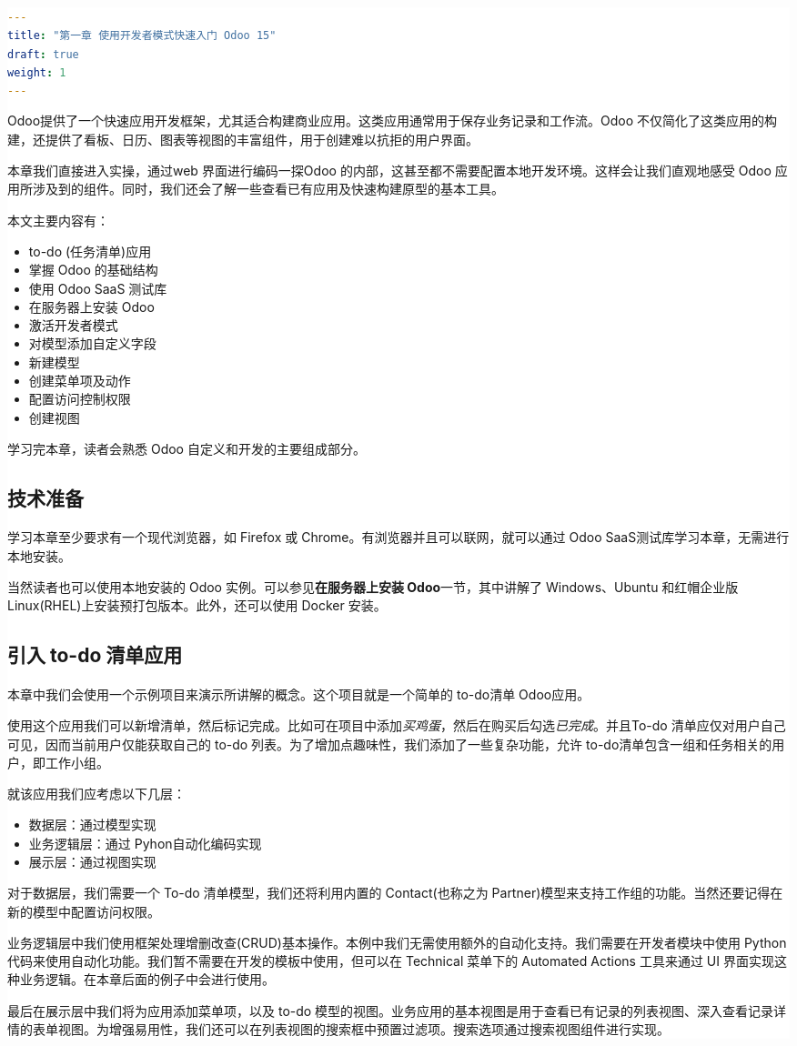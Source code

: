 ```yaml
---
title: "第一章 使用开发者模式快速入门 Odoo 15"
draft: true
weight: 1
---
```



Odoo提供了一个快速应用开发框架，尤其适合构建商业应用。这类应用通常用于保存业务记录和工作流。Odoo 不仅简化了这类应用的构建，还提供了看板、日历、图表等视图的丰富组件，用于创建难以抗拒的用户界面。

本章我们直接进入实操，通过web 界面进行编码一探Odoo 的内部，这甚至都不需要配置本地开发环境。这样会让我们直观地感受 Odoo 应用所涉及到的组件。同时，我们还会了解一些查看已有应用及快速构建原型的基本工具。

本文主要内容有：

-   to-do (任务清单)应用
-   掌握 Odoo 的基础结构
-   使用 Odoo SaaS 测试库
-   在服务器上安装 Odoo
-   激活开发者模式
-   对模型添加自定义字段
-   新建模型
-   创建菜单项及动作
-   配置访问控制权限
-   创建视图

学习完本章，读者会熟悉 Odoo 自定义和开发的主要组成部分。

## 技术准备

学习本章至少要求有一个现代浏览器，如 Firefox 或 Chrome。有浏览器并且可以联网，就可以通过 Odoo SaaS测试库学习本章，无需进行本地安装。

当然读者也可以使用本地安装的 Odoo 实例。可以参见**在服务器上安装 Odoo**一节，其中讲解了 Windows、Ubuntu 和红帽企业版 Linux(RHEL)上安装预打包版本。此外，还可以使用 Docker 安装。

## 引入 to-do 清单应用

本章中我们会使用一个示例项目来演示所讲解的概念。这个项目就是一个简单的 to-do清单 Odoo应用。

使用这个应用我们可以新增清单，然后标记完成。比如可在项目中添加*买鸡蛋*，然后在购买后勾选*已完成*。并且To-do 清单应仅对用户自己可见，因而当前用户仅能获取自己的 to-do 列表。为了增加点趣味性，我们添加了一些复杂功能，允许 to-do清单包含一组和任务相关的用户，即工作小组。

就该应用我们应考虑以下几层：

-   数据层：通过模型实现
-   业务逻辑层：通过 Pyhon自动化编码实现
-   展示层：通过视图实现

对于数据层，我们需要一个 To-do 清单模型，我们还将利用内置的 Contact(也称之为 Partner)模型来支持工作组的功能。当然还要记得在新的模型中配置访问权限。

业务逻辑层中我们使用框架处理增删改查(CRUD)基本操作。本例中我们无需使用额外的自动化支持。我们需要在开发者模块中使用 Python 代码来使用自动化功能。我们暂不需要在开发的模板中使用，但可以在 Technical 菜单下的 Automated Actions 工具来通过 UI 界面实现这种业务逻辑。在本章后面的例子中会进行使用。

最后在展示层中我们将为应用添加菜单项，以及 to-do 模型的视图。业务应用的基本视图是用于查看已有记录的列表视图、深入查看记录详情的表单视图。为增强易用性，我们还可以在列表视图的搜索框中预置过滤项。搜索选项通过搜索视图组件进行实现。
